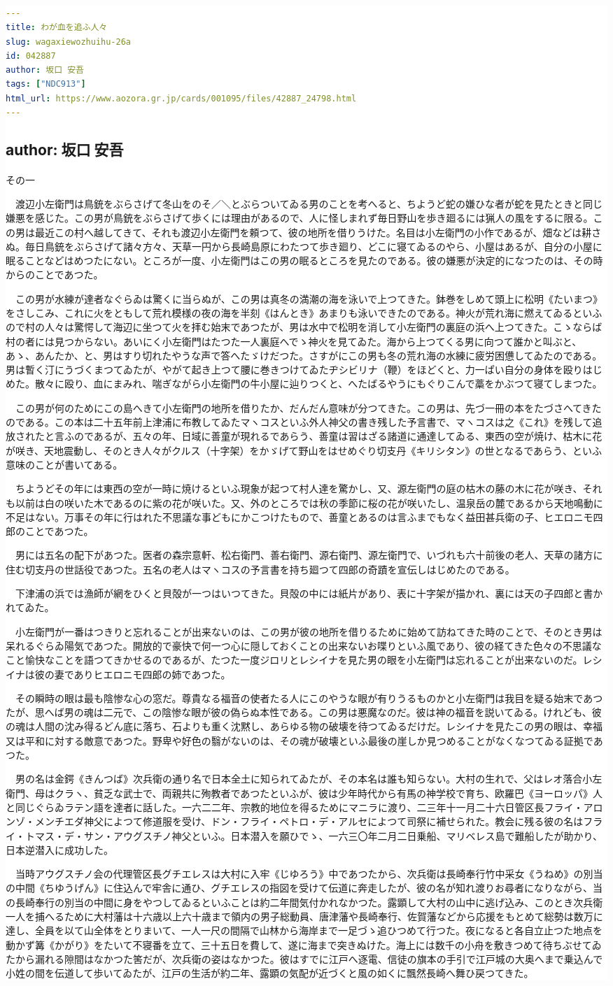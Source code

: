 ```yaml
---
title: わが血を追ふ人々
slug: wagaxiewozhuihu-26a
id: 042887
author: 坂口 安吾
tags: ["NDC913"]
html_url: https://www.aozora.gr.jp/cards/001095/files/42887_24798.html
---
```


## author: 坂口 安吾

その一



　渡辺小左衛門は鳥銃をぶらさげて冬山をのそ／＼とぶらついてゐる男のことを考へると、ちようど蛇の嫌ひな者が蛇を見たときと同じ嫌悪を感じた。この男が鳥銃をぶらさげて歩くには理由があるので、人に怪しまれず毎日野山を歩き廻るには猟人の風をするに限る。この男は最近この村へ越してきて、それも渡辺小左衛門を頼つて、彼の地所を借りうけた。名目は小左衛門の小作であるが、畑などは耕さぬ。毎日鳥銃をぶらさげて諸々方々、天草一円から長崎島原にわたつて歩き廻り、どこに寝てゐるのやら、小屋はあるが、自分の小屋に眠ることなどはめつたにない。ところが一度、小左衛門はこの男の眠るところを見たのである。彼の嫌悪が決定的になつたのは、その時からのことであつた。

　この男が水練が達者なぐらゐは驚くに当らぬが、この男は真冬の満潮の海を泳いで上つてきた。鉢巻をしめて頭上に松明《たいまつ》をさしこみ、これに火をともして荒れ模様の夜の海を半刻《はんとき》あまりも泳いできたのである。神火が荒れ海に燃えてゐるといふので村の人々は驚愕して海辺に坐つて火を拝む始末であつたが、男は水中で松明を消して小左衛門の裏庭の浜へ上つてきた。こゝならば村の者には見つからない。あいにく小左衛門はたつた一人裏庭へでゝ神火を見てゐた。海から上つてくる男に向つて誰かと叫ぶと、あゝ、あんたか、と、男はすり切れたやうな声で答へたゞけだつた。さすがにこの男も冬の荒れ海の水練に疲労困憊してゐたのである。男は暫く汀にうづくまつてゐたが、やがて起き上つて腰に巻きつけてゐたヂシビリナ（鞭）をほどくと、力一ぱい自分の身体を殴りはじめた。散々に殴り、血にまみれ、喘ぎながら小左衛門の牛小屋に辿りつくと、へたばるやうにもぐりこんで藁をかぶつて寝てしまつた。

　この男が何のためにこの島へきて小左衛門の地所を借りたか、だんだん意味が分つてきた。この男は、先づ一冊の本をたづさへてきたのである。この本は二十五年前上津浦に布教してゐたマヽコスといふ外人神父の書き残した予言書で、マヽコスは之《これ》を残して追放されたと言ふのであるが、五々の年、日域に善童が現れるであらう、善童は習はざる諸道に通達してゐる、東西の空が焼け、枯木に花が咲き、天地震動し、そのとき人々がクルス（十字架）をかゞげて野山をはせめぐり切支丹《キリシタン》の世となるであらう、といふ意味のことが書いてある。

　ちようどその年には東西の空が一時に焼けるといふ現象が起つて村人達を驚かし、又、源左衛門の庭の枯木の藤の木に花が咲き、それも以前は白の咲いた木であるのに紫の花が咲いた。又、外のところでは秋の季節に桜の花が咲いたし、温泉岳の麓であるから天地鳴動に不足はない。万事その年に行はれた不思議な事どもにかこつけたもので、善童とあるのは言ふまでもなく益田甚兵衛の子、ヒエロニモ四郎のことであつた。

　男には五名の配下があつた。医者の森宗意軒、松右衛門、善右衛門、源右衛門、源左衛門で、いづれも六十前後の老人、天草の諸方に住む切支丹の世話役であつた。五名の老人はマヽコスの予言書を持ち廻つて四郎の奇蹟を宣伝しはじめたのである。

　下津浦の浜では漁師が網をひくと貝殻が一つはいつてきた。貝殻の中には紙片があり、表に十字架が描かれ、裏には天の子四郎と書かれてゐた。

　小左衛門が一番はつきりと忘れることが出来ないのは、この男が彼の地所を借りるために始めて訪ねてきた時のことで、そのとき男は呆れるぐらゐ陽気であつた。開放的で豪快で何一つ心に隠しておくことの出来ないお喋りといふ風であり、彼の経てきた色々の不思議なこと愉快なことを語つてきかせるのであるが、たつた一度ジロリとレシイナを見た男の眼を小左衛門は忘れることが出来ないのだ。レシイナは彼の妻でありヒエロニモ四郎の姉であつた。

　その瞬時の眼は最も陰惨な心の窓だ。尊貴なる福音の使者たる人にこのやうな眼が有りうるものかと小左衛門は我目を疑る始末であつたが、思へば男の魂は二元で、この陰惨な眼が彼の偽らぬ本性である。この男は悪魔なのだ。彼は神の福音を説いてゐる。けれども、彼の魂は人間の沈み得るどん底に落ち、石よりも重く沈黙し、あらゆる物の破壊を待つてゐるだけだ。レシイナを見たこの男の眼は、幸福又は平和に対する敵意であつた。野卑や好色の翳がないのは、その魂が破壊といふ最後の崖しか見つめることがなくなつてゐる証拠であつた。

　男の名は金鍔《きんつば》次兵衛の通り名で日本全土に知られてゐたが、その本名は誰も知らない。大村の生れで、父はレオ落合小左衛門、母はクラヽ、貧乏な武士で、両親共に殉教者であつたといふが、彼は少年時代から有馬の神学校で育ち、欧羅巴《ヨーロッパ》人と同じぐらゐラテン語を達者に話した。一六二二年、宗教的地位を得るためにマニラに渡り、二三年十一月二十六日管区長フライ・アロンゾ・メンチエダ神父によつて修道服を受け、ドン・フライ・ペトロ・デ・アルセによつて司祭に補せられた。教会に残る彼の名はフライ・トマス・デ・サン・アウグスチノ神父といふ。日本潜入を願ひでゝ、一六三〇年二月二日乗船、マリベレス島で難船したが助かり、日本逆潜入に成功した。

　当時アウグスチノ会の代理管区長グチエレスは大村に入牢《じゆろう》中であつたから、次兵衛は長崎奉行竹中采女《うねめ》の別当の中間《ちゆうげん》に住込んで牢舎に通ひ、グチエレスの指図を受けて伝道に奔走したが、彼の名が知れ渡りお尋者になりながら、当の長崎奉行の別当の中間に身をやつしてゐるといふことは約二年間気付かれなかつた。露顕して大村の山中に逃げ込み、このとき次兵衛一人を捕へるために大村藩は十六歳以上六十歳まで領内の男子総動員、唐津藩や長崎奉行、佐賀藩などから応援をもとめて総勢は数万に達し、全員を以て山全体をとりまいて、一人一尺の間隔で山林から海岸まで一足づゝ追ひつめて行つた。夜になると各自立止つた地点を動かず篝《かがり》をたいて不寝番を立て、三十五日を費して、遂に海まで突きぬけた。海上には数千の小舟を敷きつめて待ちぶせてゐたから漏れる隙間はなかつた筈だが、次兵衛の姿はなかつた。彼はすでに江戸へ逐電、信徒の旗本の手引で江戸城の大奥へまで乗込んで小姓の間を伝道して歩いてゐたが、江戸の生活が約二年、露顕の気配が近づくと風の如くに飄然長崎へ舞ひ戻つてきた。
